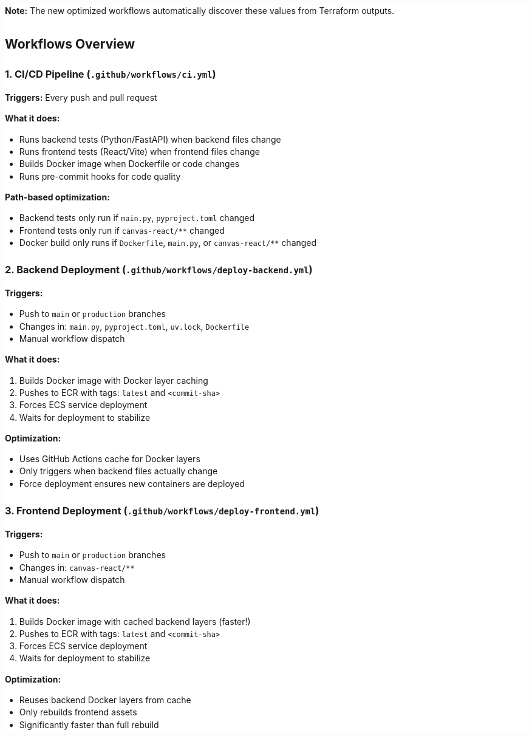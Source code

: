**Note:** The new optimized workflows automatically discover these values from Terraform outputs.

## Workflows Overview

### 1. CI/CD Pipeline (`.github/workflows/ci.yml`)

**Triggers:** Every push and pull request

**What it does:**
- Runs backend tests (Python/FastAPI) when backend files change
- Runs frontend tests (React/Vite) when frontend files change
- Builds Docker image when Dockerfile or code changes
- Runs pre-commit hooks for code quality

**Path-based optimization:**
- Backend tests only run if `main.py`, `pyproject.toml` changed
- Frontend tests only run if `canvas-react/**` changed
- Docker build only runs if `Dockerfile`, `main.py`, or `canvas-react/**` changed

### 2. Backend Deployment (`.github/workflows/deploy-backend.yml`)

**Triggers:**
- Push to `main` or `production` branches
- Changes in: `main.py`, `pyproject.toml`, `uv.lock`, `Dockerfile`
- Manual workflow dispatch

**What it does:**
1. Builds Docker image with Docker layer caching
2. Pushes to ECR with tags: `latest` and `<commit-sha>`
3. Forces ECS service deployment
4. Waits for deployment to stabilize

**Optimization:**
- Uses GitHub Actions cache for Docker layers
- Only triggers when backend files actually change
- Force deployment ensures new containers are deployed

### 3. Frontend Deployment (`.github/workflows/deploy-frontend.yml`)

**Triggers:**
- Push to `main` or `production` branches
- Changes in: `canvas-react/**`
- Manual workflow dispatch

**What it does:**
1. Builds Docker image with cached backend layers (faster!)
2. Pushes to ECR with tags: `latest` and `<commit-sha>`
3. Forces ECS service deployment
4. Waits for deployment to stabilize

**Optimization:**
- Reuses backend Docker layers from cache
- Only rebuilds frontend assets
- Significantly faster than full rebuild
